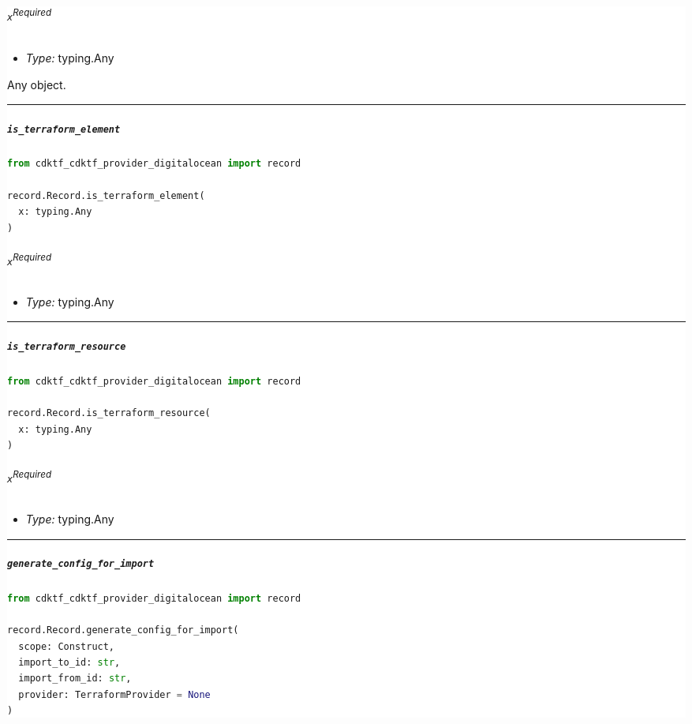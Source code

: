 ###### `x`<sup>Required</sup> <a name="x" id="@cdktf/provider-digitalocean.record.Record.isConstruct.parameter.x"></a>

- *Type:* typing.Any

Any object.

---

##### `is_terraform_element` <a name="is_terraform_element" id="@cdktf/provider-digitalocean.record.Record.isTerraformElement"></a>

```python
from cdktf_cdktf_provider_digitalocean import record

record.Record.is_terraform_element(
  x: typing.Any
)
```

###### `x`<sup>Required</sup> <a name="x" id="@cdktf/provider-digitalocean.record.Record.isTerraformElement.parameter.x"></a>

- *Type:* typing.Any

---

##### `is_terraform_resource` <a name="is_terraform_resource" id="@cdktf/provider-digitalocean.record.Record.isTerraformResource"></a>

```python
from cdktf_cdktf_provider_digitalocean import record

record.Record.is_terraform_resource(
  x: typing.Any
)
```

###### `x`<sup>Required</sup> <a name="x" id="@cdktf/provider-digitalocean.record.Record.isTerraformResource.parameter.x"></a>

- *Type:* typing.Any

---

##### `generate_config_for_import` <a name="generate_config_for_import" id="@cdktf/provider-digitalocean.record.Record.generateConfigForImport"></a>

```python
from cdktf_cdktf_provider_digitalocean import record

record.Record.generate_config_for_import(
  scope: Construct,
  import_to_id: str,
  import_from_id: str,
  provider: TerraformProvider = None
)
```
